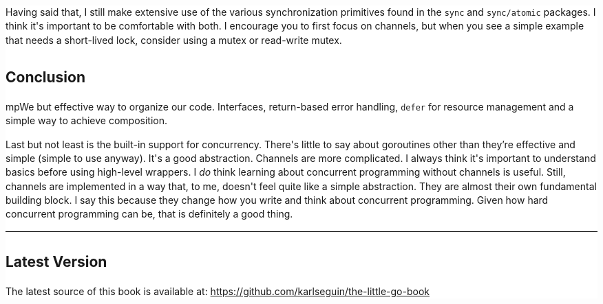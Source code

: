 Having said that, I still make extensive use of the various synchronization primitives found in the `sync` and `sync/atomic` packages. I think it's important to be comfortable with both. I encourage you to first focus on channels, but when you see a simple example that needs a short-lived lock, consider using a mutex or read-write mutex.

## Conclusion
mpWe but effective way to organize our code. Interfaces, return-based error handling, `defer` for resource management and a simple way to achieve composition.

Last but not least is the built-in support for concurrency. There's little to say about goroutines other than they’re effective and simple (simple to use anyway). It's a good abstraction. Channels are more complicated. I always think it's important to understand basics before using high-level wrappers. I *do* think learning about concurrent programming without channels is useful. Still, channels are implemented in a way that, to me, doesn't feel quite like a simple abstraction. They are almost their own fundamental building block. I say this because they change how you write and think about concurrent programming. Given how hard concurrent programming can be, that is definitely a good thing.

---
## Latest Version

The latest source of this book is available at:
<https://github.com/karlseguin/the-little-go-book>

